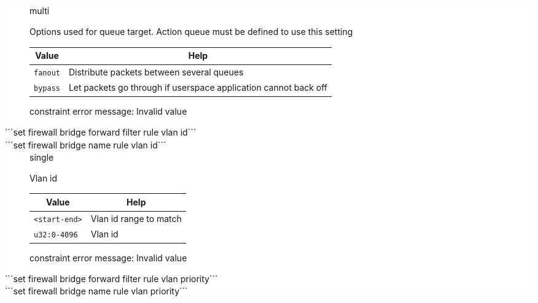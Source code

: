
<dd>
<div class="command-meta">
  <span class="meta-item multi">multi</span>
</div>

Options used for queue target. Action queue must be defined to use this setting

| Value | Help |
|-------|------|
| `fanout` |  Distribute packets between several queues |
| `bypass` |  Let packets go through if userspace application cannot back off |

constraint error message: Invalid value



</dd>
</dl>

<dl>
<dt>
  <div class="command-block">```set firewall bridge forward filter rule <tag> vlan id```</div>
</dt>

<dt>
  <div class="command-block">```set firewall bridge name <tag> rule <tag> vlan id```</div>
</dt>


<dd>
<div class="command-meta">
  <span class="meta-item single">single</span>
</div>

Vlan id

| Value | Help |
|-------|------|
| `<start-end>` |  Vlan id range to match |
| `u32:0-4096` |  Vlan id |

constraint error message: Invalid value



</dd>
</dl>

<dl>
<dt>
  <div class="command-block">```set firewall bridge forward filter rule <tag> vlan priority```</div>
</dt>

<dt>
  <div class="command-block">```set firewall bridge name <tag> rule <tag> vlan priority```</div>
</dt>

